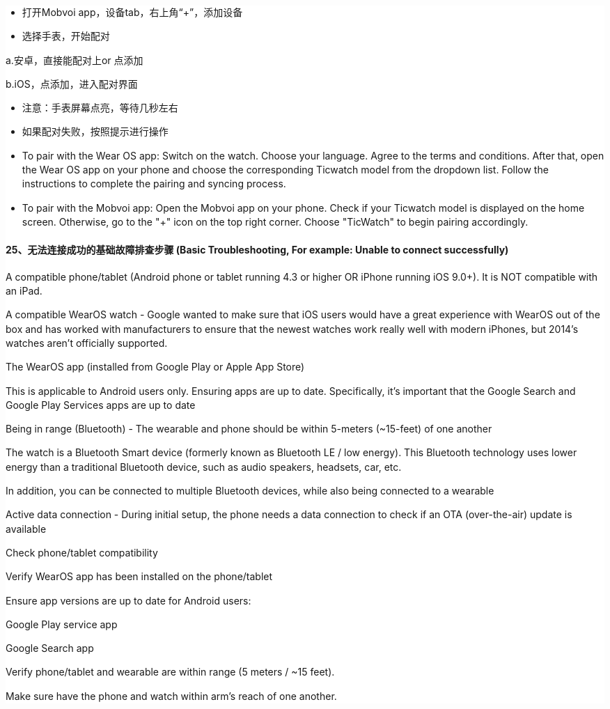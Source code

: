 * 打开Mobvoi app，设备tab，右上角“+”，添加设备

* 选择手表，开始配对

a.安卓，直接能配对上or 点添加

b.iOS，点添加，进入配对界面

* 注意：手表屏幕点亮，等待几秒左右

* 如果配对失败，按照提示进行操作

* To pair with the Wear OS app: Switch on the watch. Choose your language. Agree to the terms and conditions. After that, open the Wear OS app on your phone and choose the corresponding Ticwatch model from the dropdown list. Follow the instructions to complete the pairing and syncing process.

* To pair with the Mobvoi app: Open the Mobvoi app on your phone. Check if your Ticwatch model is displayed on the home screen. Otherwise, go to the "+" icon on the top right corner. Choose "TicWatch" to begin pairing accordingly.

#### 25、无法连接成功的基础故障排查步骤     \(Basic Troubleshooting, For example: Unable to connect successfully\)

A compatible phone/tablet \(Android phone or tablet running 4.3 or higher OR iPhone running iOS 9.0+\). It is NOT compatible with an iPad.

A compatible WearOS watch - Google wanted to make sure that iOS users would have a great experience with WearOS out of the box and has worked with manufacturers to ensure that the newest watches work really well with modern iPhones, but 2014’s watches aren’t officially supported.

The WearOS app \(installed from Google Play or Apple App Store\)

This is applicable to Android users only. Ensuring apps are up to date. Specifically, it’s important that the Google Search and Google Play Services apps are up to date

Being in range \(Bluetooth\) - The wearable and phone should be within 5-meters \(~15-feet\) of one another

The watch is a Bluetooth Smart device \(formerly known as Bluetooth LE / low energy\). This Bluetooth technology uses lower energy than a traditional Bluetooth device, such as audio speakers, headsets, car, etc.

In addition, you can be connected to multiple Bluetooth devices, while also being connected to a wearable

Active data connection - During initial setup, the phone needs a data connection to check if an OTA \(over-the-air\) update is available

Check phone/tablet compatibility

Verify WearOS app has been installed on the phone/tablet

Ensure app versions are up to date for Android users:

Google Play service app

Google Search app

Verify phone/tablet and wearable are within range \(5 meters / ~15 feet\).

Make sure have the phone and watch within arm’s reach of one another.
